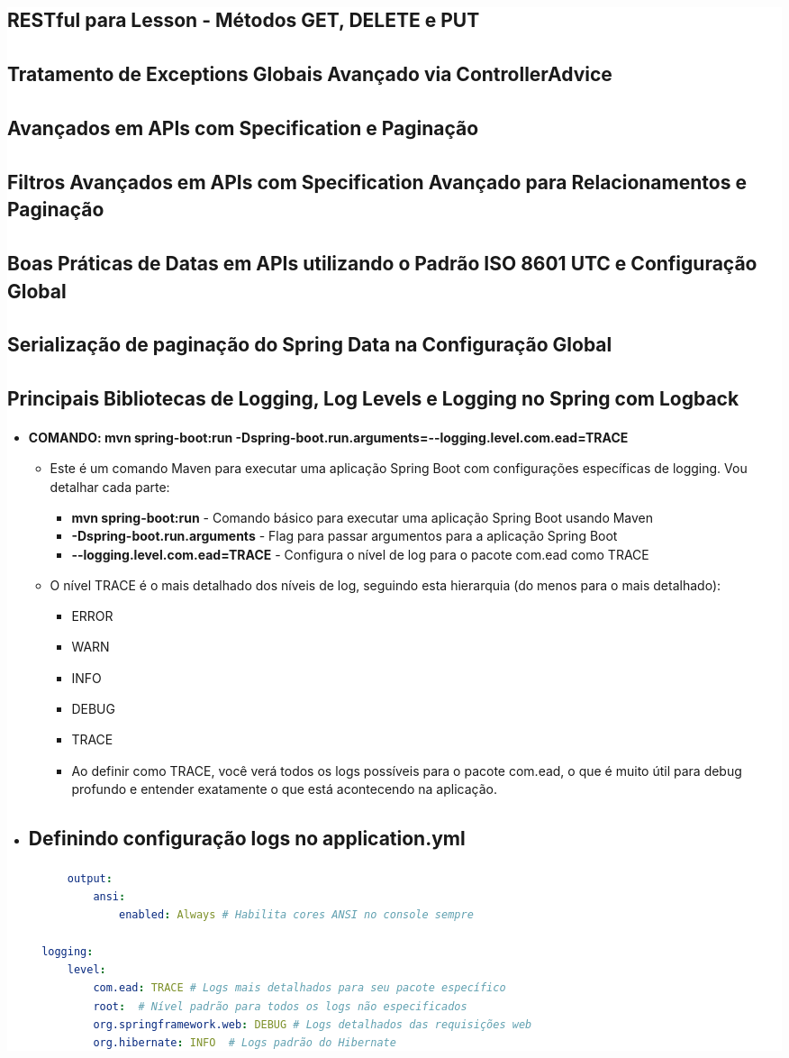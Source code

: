 ## RESTful para Lesson - Métodos GET, DELETE e PUT

## Tratamento de Exceptions Globais Avançado via ControllerAdvice

## Avançados em APIs com Specification e Paginação

## Filtros Avançados em APIs com Specification Avançado para Relacionamentos e Paginação

## Boas Práticas de Datas em APIs utilizando o Padrão ISO 8601 UTC e Configuração Global

## Serialização de paginação do Spring Data na Configuração Global

## Principais Bibliotecas de Logging, Log Levels e Logging no Spring com Logback

- **COMANDO: mvn spring-boot:run -Dspring-boot.run.arguments=--logging.level.com.ead=TRACE**
    - Este é um comando Maven para executar uma aplicação Spring Boot com configurações específicas de logging. Vou detalhar cada parte:

        - **mvn spring-boot:run** - Comando básico para executar uma aplicação Spring Boot usando Maven
        - **-Dspring-boot.run.arguments** - Flag para passar argumentos para a aplicação Spring Boot
        - **--logging.level.com.ead=TRACE** - Configura o nível de log para o pacote com.ead como TRACE

    - O nível TRACE é o mais detalhado dos níveis de log, seguindo esta hierarquia (do menos para o mais detalhado):
        - ERROR
        - WARN
        - INFO
        - DEBUG
        - TRACE

        - Ao definir como TRACE, você verá todos os logs possíveis para o pacote com.ead, o que é muito útil para debug profundo e entender exatamente o que está acontecendo na aplicação.

- ## Definindo configuração logs no application.yml
  ```yaml
        output:
            ansi:
                enabled: Always # Habilita cores ANSI no console sempre
    
    logging:
        level:
            com.ead: TRACE # Logs mais detalhados para seu pacote específico
            root:  # Nível padrão para todos os logs não especificados
            org.springframework.web: DEBUG # Logs detalhados das requisições web
            org.hibernate: INFO  # Logs padrão do Hibernate
  ```
